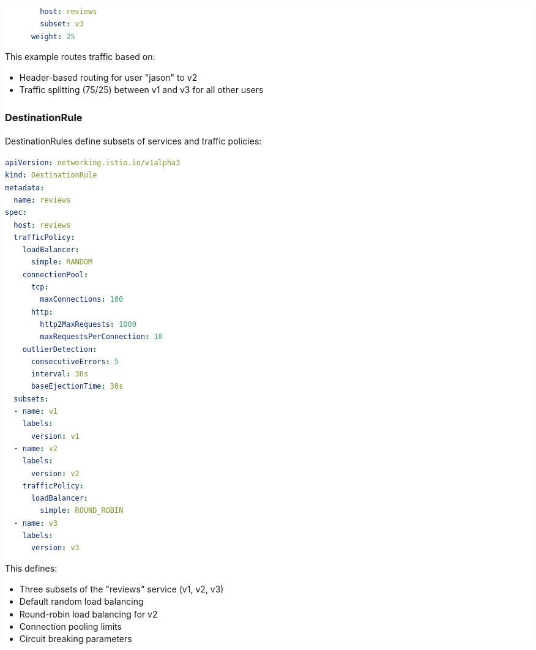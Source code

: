 ```yaml
        host: reviews
        subset: v3
      weight: 25
```

This example routes traffic based on:
- Header-based routing for user "jason" to v2
- Traffic splitting (75/25) between v1 and v3 for all other users

### DestinationRule

DestinationRules define subsets of services and traffic policies:

```yaml
apiVersion: networking.istio.io/v1alpha3
kind: DestinationRule
metadata:
  name: reviews
spec:
  host: reviews
  trafficPolicy:
    loadBalancer:
      simple: RANDOM
    connectionPool:
      tcp:
        maxConnections: 100
      http:
        http2MaxRequests: 1000
        maxRequestsPerConnection: 10
    outlierDetection:
      consecutiveErrors: 5
      interval: 30s
      baseEjectionTime: 30s
  subsets:
  - name: v1
    labels:
      version: v1
  - name: v2
    labels:
      version: v2
    trafficPolicy:
      loadBalancer:
        simple: ROUND_ROBIN
  - name: v3
    labels:
      version: v3
```

This defines:
- Three subsets of the "reviews" service (v1, v2, v3)
- Default random load balancing
- Round-robin load balancing for v2
- Connection pooling limits
- Circuit breaking parameters
